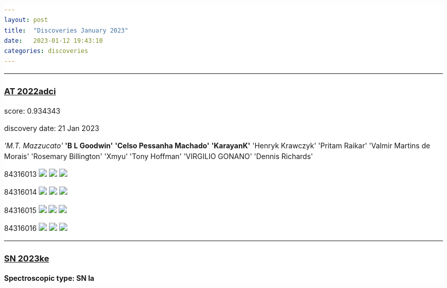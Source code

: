 ```yaml
---
layout: post
title:  "Discoveries January 2023"
date:   2023-01-12 19:43:10 
categories: discoveries
---
```




----------
### [AT 2022adci](https://www.wis-tns.org/object/2022adci)
score: 0.934343

discovery date: 21 Jan 2023

*'M.T. Mazzucato'* **'B L Goodwin'** **'Celso Pessanha Machado'** **'KarayanK'** 'Henryk Krawczyk' 'Pritam Raikar' 'Valmir Martins de Morais' 'Rosemary Billington' 'Xmyu' 'Tony Hoffman' 'VIRGILIO GONANO' 'Dennis Richards' 

84316013
<img src="https://panoptes-uploads.zooniverse.org/subject_location/2eab908c-d9dd-457d-aab6-ae7ca49ef67f.jpeg" width="200"/>
<img src="https://panoptes-uploads.zooniverse.org/subject_location/d5476950-aac6-473a-80a5-832085f5da25.jpeg" width="200"/>
<img src="https://panoptes-uploads.zooniverse.org/subject_location/f9978bd3-91fd-42fb-a7cb-6089d6733f9c.jpeg" width="200"/>

84316014
<img src="https://panoptes-uploads.zooniverse.org/subject_location/4208139d-6348-49cc-bcc5-22ccd580c6d9.jpeg" width="200"/>
<img src="https://panoptes-uploads.zooniverse.org/subject_location/c19f32dd-10b2-41cb-aa14-422a10940790.jpeg" width="200"/>
<img src="https://panoptes-uploads.zooniverse.org/subject_location/5df417b2-e869-4f49-8791-7d746b9419a5.jpeg" width="200"/>

84316015
<img src="https://panoptes-uploads.zooniverse.org/subject_location/93027d65-1eac-4089-95e0-ce60912dcf2f.jpeg" width="200"/>
<img src="https://panoptes-uploads.zooniverse.org/subject_location/aa7c92e4-a976-4e77-a8f8-e0252e65dfdf.jpeg" width="200"/>
<img src="https://panoptes-uploads.zooniverse.org/subject_location/f972d427-2d34-4440-b2a7-6c01964bf764.jpeg" width="200"/>

84316016
<img src="https://panoptes-uploads.zooniverse.org/subject_location/f9a79a50-c932-4e1a-a98c-ae4271fb575a.jpeg" width="200"/>
<img src="https://panoptes-uploads.zooniverse.org/subject_location/fadcfe7b-0166-4535-98d6-8e406f8b9310.jpeg" width="200"/>
<img src="https://panoptes-uploads.zooniverse.org/subject_location/d660eae8-7e41-4b0b-abdf-6c4c26670f94.jpeg" width="200"/>




----------
### [SN 2023ke](https://www.wis-tns.org/object/2023ke)

**Spectroscopic type: SN Ia**
